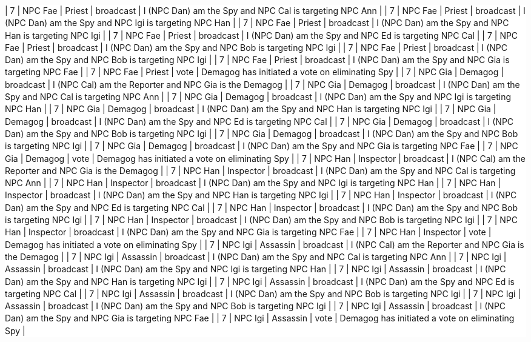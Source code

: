 | 7           | NPC Fae | Priest    | broadcast | I (NPC Dan) am the Spy and NPC Cal is targeting NPC Ann  |
| 7           | NPC Fae | Priest    | broadcast | I (NPC Dan) am the Spy and NPC Igi is targeting NPC Han  |
| 7           | NPC Fae | Priest    | broadcast | I (NPC Dan) am the Spy and NPC Han is targeting NPC Igi  |
| 7           | NPC Fae | Priest    | broadcast | I (NPC Dan) am the Spy and NPC Ed is targeting NPC Cal   |
| 7           | NPC Fae | Priest    | broadcast | I (NPC Dan) am the Spy and NPC Bob is targeting NPC Igi  |
| 7           | NPC Fae | Priest    | broadcast | I (NPC Dan) am the Spy and NPC Bob is targeting NPC Igi  |
| 7           | NPC Fae | Priest    | broadcast | I (NPC Dan) am the Spy and NPC Gia is targeting NPC Fae  |
| 7           | NPC Fae | Priest    | vote      | Demagog has initiated a vote on eliminating Spy          |
| 7           | NPC Gia | Demagog   | broadcast | I (NPC Cal) am the Reporter and NPC Gia is the Demagog   |
| 7           | NPC Gia | Demagog   | broadcast | I (NPC Dan) am the Spy and NPC Cal is targeting NPC Ann  |
| 7           | NPC Gia | Demagog   | broadcast | I (NPC Dan) am the Spy and NPC Igi is targeting NPC Han  |
| 7           | NPC Gia | Demagog   | broadcast | I (NPC Dan) am the Spy and NPC Han is targeting NPC Igi  |
| 7           | NPC Gia | Demagog   | broadcast | I (NPC Dan) am the Spy and NPC Ed is targeting NPC Cal   |
| 7           | NPC Gia | Demagog   | broadcast | I (NPC Dan) am the Spy and NPC Bob is targeting NPC Igi  |
| 7           | NPC Gia | Demagog   | broadcast | I (NPC Dan) am the Spy and NPC Bob is targeting NPC Igi  |
| 7           | NPC Gia | Demagog   | broadcast | I (NPC Dan) am the Spy and NPC Gia is targeting NPC Fae  |
| 7           | NPC Gia | Demagog   | vote      | Demagog has initiated a vote on eliminating Spy          |
| 7           | NPC Han | Inspector | broadcast | I (NPC Cal) am the Reporter and NPC Gia is the Demagog   |
| 7           | NPC Han | Inspector | broadcast | I (NPC Dan) am the Spy and NPC Cal is targeting NPC Ann  |
| 7           | NPC Han | Inspector | broadcast | I (NPC Dan) am the Spy and NPC Igi is targeting NPC Han  |
| 7           | NPC Han | Inspector | broadcast | I (NPC Dan) am the Spy and NPC Han is targeting NPC Igi  |
| 7           | NPC Han | Inspector | broadcast | I (NPC Dan) am the Spy and NPC Ed is targeting NPC Cal   |
| 7           | NPC Han | Inspector | broadcast | I (NPC Dan) am the Spy and NPC Bob is targeting NPC Igi  |
| 7           | NPC Han | Inspector | broadcast | I (NPC Dan) am the Spy and NPC Bob is targeting NPC Igi  |
| 7           | NPC Han | Inspector | broadcast | I (NPC Dan) am the Spy and NPC Gia is targeting NPC Fae  |
| 7           | NPC Han | Inspector | vote      | Demagog has initiated a vote on eliminating Spy          |
| 7           | NPC Igi | Assassin  | broadcast | I (NPC Cal) am the Reporter and NPC Gia is the Demagog   |
| 7           | NPC Igi | Assassin  | broadcast | I (NPC Dan) am the Spy and NPC Cal is targeting NPC Ann  |
| 7           | NPC Igi | Assassin  | broadcast | I (NPC Dan) am the Spy and NPC Igi is targeting NPC Han  |
| 7           | NPC Igi | Assassin  | broadcast | I (NPC Dan) am the Spy and NPC Han is targeting NPC Igi  |
| 7           | NPC Igi | Assassin  | broadcast | I (NPC Dan) am the Spy and NPC Ed is targeting NPC Cal   |
| 7           | NPC Igi | Assassin  | broadcast | I (NPC Dan) am the Spy and NPC Bob is targeting NPC Igi  |
| 7           | NPC Igi | Assassin  | broadcast | I (NPC Dan) am the Spy and NPC Bob is targeting NPC Igi  |
| 7           | NPC Igi | Assassin  | broadcast | I (NPC Dan) am the Spy and NPC Gia is targeting NPC Fae  |
| 7           | NPC Igi | Assassin  | vote      | Demagog has initiated a vote on eliminating Spy          |
